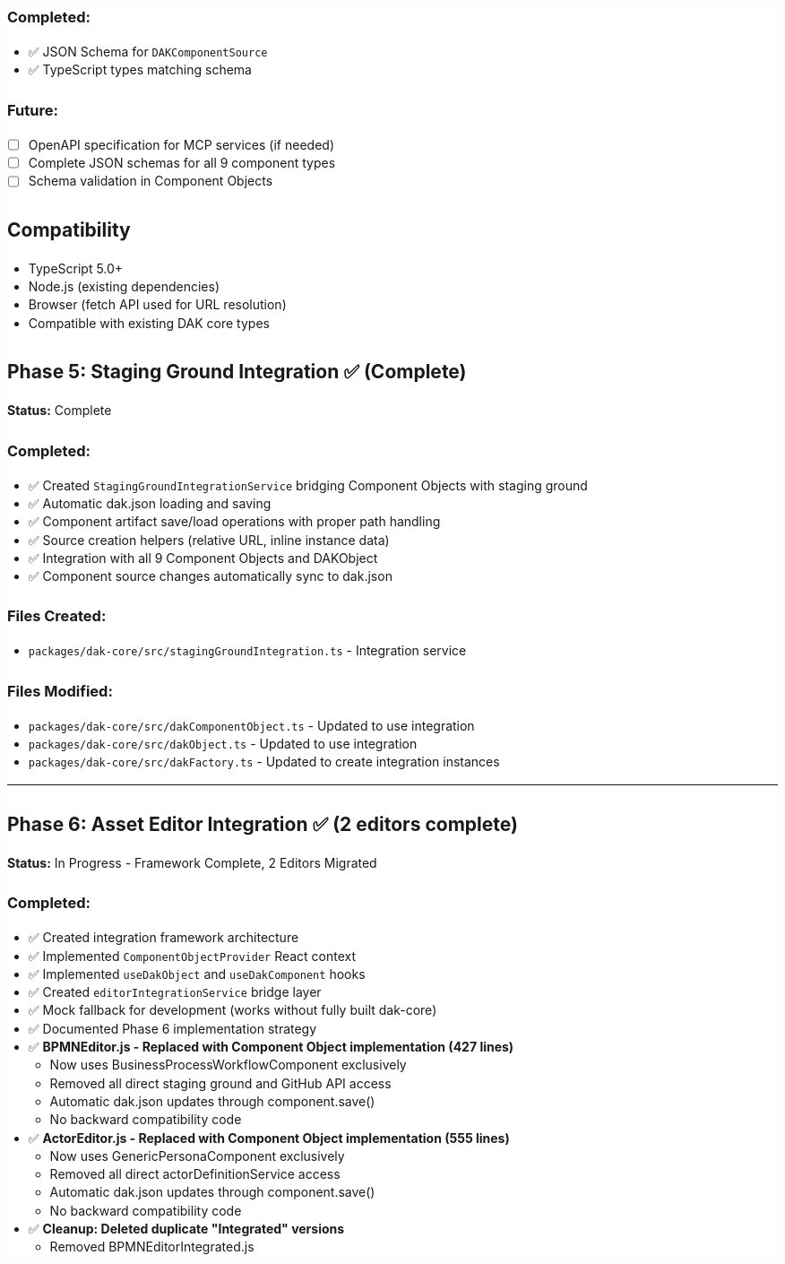 ### Completed:
- ✅ JSON Schema for `DAKComponentSource`
- ✅ TypeScript types matching schema

### Future:
- [ ] OpenAPI specification for MCP services (if needed)
- [ ] Complete JSON schemas for all 9 component types
- [ ] Schema validation in Component Objects

## Compatibility

- TypeScript 5.0+
- Node.js (existing dependencies)
- Browser (fetch API used for URL resolution)
- Compatible with existing DAK core types

## Phase 5: Staging Ground Integration ✅ (Complete)

**Status:** Complete

### Completed:
- ✅ Created `StagingGroundIntegrationService` bridging Component Objects with staging ground
- ✅ Automatic dak.json loading and saving
- ✅ Component artifact save/load operations with proper path handling
- ✅ Source creation helpers (relative URL, inline instance data)
- ✅ Integration with all 9 Component Objects and DAKObject
- ✅ Component source changes automatically sync to dak.json

### Files Created:
- `packages/dak-core/src/stagingGroundIntegration.ts` - Integration service

### Files Modified:
- `packages/dak-core/src/dakComponentObject.ts` - Updated to use integration
- `packages/dak-core/src/dakObject.ts` - Updated to use integration
- `packages/dak-core/src/dakFactory.ts` - Updated to create integration instances

---

## Phase 6: Asset Editor Integration ✅ (2 editors complete)

**Status:** In Progress - Framework Complete, 2 Editors Migrated

### Completed:
- ✅ Created integration framework architecture
- ✅ Implemented `ComponentObjectProvider` React context
- ✅ Implemented `useDakObject` and `useDakComponent` hooks
- ✅ Created `editorIntegrationService` bridge layer
- ✅ Mock fallback for development (works without fully built dak-core)
- ✅ Documented Phase 6 implementation strategy
- ✅ **BPMNEditor.js - Replaced with Component Object implementation (427 lines)**
  - Now uses BusinessProcessWorkflowComponent exclusively
  - Removed all direct staging ground and GitHub API access
  - Automatic dak.json updates through component.save()
  - No backward compatibility code
- ✅ **ActorEditor.js - Replaced with Component Object implementation (555 lines)**
  - Now uses GenericPersonaComponent exclusively
  - Removed all direct actorDefinitionService access
  - Automatic dak.json updates through component.save()
  - No backward compatibility code
- ✅ **Cleanup: Deleted duplicate "Integrated" versions**
  - Removed BPMNEditorIntegrated.js